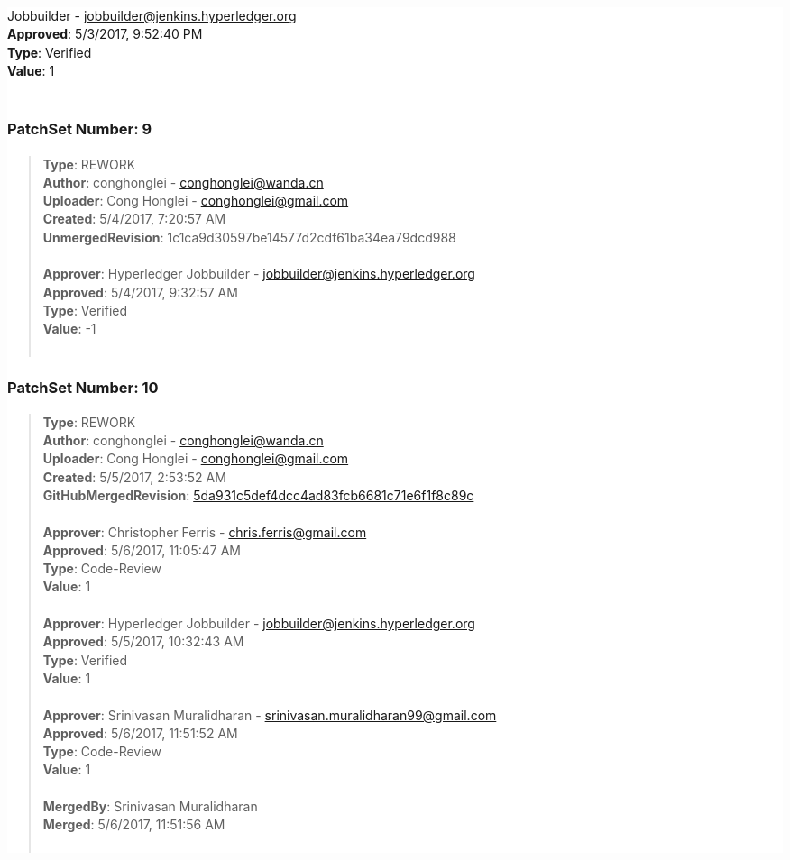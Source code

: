 Jobbuilder - jobbuilder@jenkins.hyperledger.org<br><strong>Approved</strong>: 5/3/2017, 9:52:40 PM<br><strong>Type</strong>: Verified<br><strong>Value</strong>: 1<br><br></blockquote><h3>PatchSet Number: 9</h3><blockquote><strong>Type</strong>: REWORK<br><strong>Author</strong>: conghonglei - conghonglei@wanda.cn<br><strong>Uploader</strong>: Cong Honglei - conghonglei@gmail.com<br><strong>Created</strong>: 5/4/2017, 7:20:57 AM<br><strong>UnmergedRevision</strong>: 1c1ca9d30597be14577d2cdf61ba34ea79dcd988<br><br><strong>Approver</strong>: Hyperledger Jobbuilder - jobbuilder@jenkins.hyperledger.org<br><strong>Approved</strong>: 5/4/2017, 9:32:57 AM<br><strong>Type</strong>: Verified<br><strong>Value</strong>: -1<br><br></blockquote><h3>PatchSet Number: 10</h3><blockquote><strong>Type</strong>: REWORK<br><strong>Author</strong>: conghonglei - conghonglei@wanda.cn<br><strong>Uploader</strong>: Cong Honglei - conghonglei@gmail.com<br><strong>Created</strong>: 5/5/2017, 2:53:52 AM<br><strong>GitHubMergedRevision</strong>: [5da931c5def4dcc4ad83fcb6681c71e6f1f8c89c](https://github.com/hyperledger/fabric/commit/5da931c5def4dcc4ad83fcb6681c71e6f1f8c89c)<br><br><strong>Approver</strong>: Christopher Ferris - chris.ferris@gmail.com<br><strong>Approved</strong>: 5/6/2017, 11:05:47 AM<br><strong>Type</strong>: Code-Review<br><strong>Value</strong>: 1<br><br><strong>Approver</strong>: Hyperledger Jobbuilder - jobbuilder@jenkins.hyperledger.org<br><strong>Approved</strong>: 5/5/2017, 10:32:43 AM<br><strong>Type</strong>: Verified<br><strong>Value</strong>: 1<br><br><strong>Approver</strong>: Srinivasan Muralidharan - srinivasan.muralidharan99@gmail.com<br><strong>Approved</strong>: 5/6/2017, 11:51:52 AM<br><strong>Type</strong>: Code-Review<br><strong>Value</strong>: 1<br><br><strong>MergedBy</strong>: Srinivasan Muralidharan<br><strong>Merged</strong>: 5/6/2017, 11:51:56 AM<br><br></blockquote>